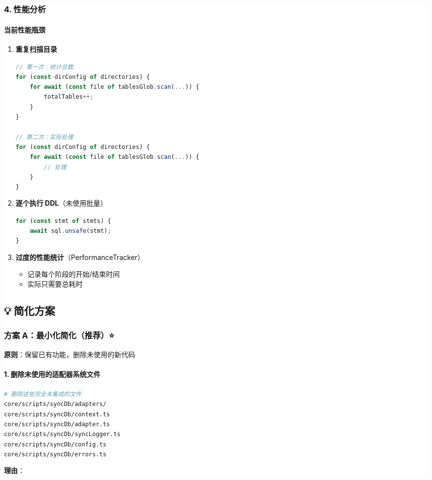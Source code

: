 ### 4. 性能分析

#### 当前性能瓶颈

1. **重复扫描目录**

    ```typescript
    // 第一次：统计总数
    for (const dirConfig of directories) {
        for await (const file of tablesGlob.scan(...)) {
            totalTables++;
        }
    }

    // 第二次：实际处理
    for (const dirConfig of directories) {
        for await (const file of tablesGlob.scan(...)) {
            // 处理
        }
    }
    ```

2. **逐个执行 DDL**（未使用批量）

    ```typescript
    for (const stmt of stmts) {
        await sql.unsafe(stmt);
    }
    ```

3. **过度的性能统计**（PerformanceTracker）
    - 记录每个阶段的开始/结束时间
    - 实际只需要总耗时

## 💡 简化方案

### 方案 A：最小化简化（推荐）⭐

**原则**：保留已有功能，删除未使用的新代码

#### 1. 删除未使用的适配器系统文件

```bash
# 删除这些完全未集成的文件
core/scripts/syncDb/adapters/
core/scripts/syncDb/context.ts
core/scripts/syncDb/adapter.ts
core/scripts/syncDb/syncLogger.ts
core/scripts/syncDb/config.ts
core/scripts/syncDb/errors.ts
```

**理由**：
